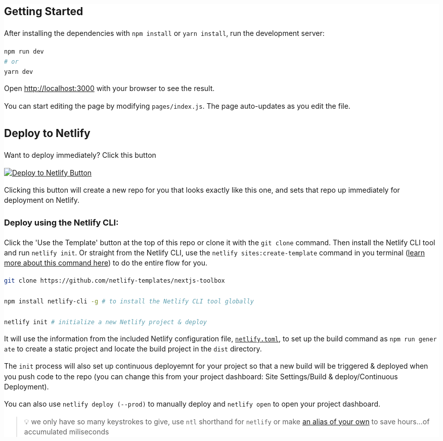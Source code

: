 ## Getting Started

After installing the dependencies with `npm install` or `yarn install`, run the development server:

```bash
npm run dev
# or
yarn dev
```

Open [http://localhost:3000](http://localhost:3000) with your browser to see the result.

You can start editing the page by modifying `pages/index.js`. The page auto-updates as you edit the file.

## Deploy to Netlify

Want to deploy immediately? Click this button

[![Deploy to Netlify Button](https://www.netlify.com/img/deploy/button.svg)](https://app.netlify.com/start/deploy?repository=https://github.com/netlify-templates/nextjs-toolbox)

Clicking this button will create a new repo for you that looks exactly like this one, and sets that repo up immediately for deployment on Netlify.

### Deploy using the Netlify CLI:

Click the 'Use the Template' button at the top of this repo or clone it with the `git clone` command. Then install the Netlify CLI tool and run `netlify init`. Or straight from the Netlify CLI, use the `netlify sites:create-template` command in you terminal ([learn more about this command here](https://www.netlify.com/blog/create-a-site-from-a-template-using-the-netlify-cli)) to do the entire flow for you.

```bash
git clone https://github.com/netlify-templates/nextjs-toolbox

npm install netlify-cli -g # to install the Netlify CLI tool globally

netlify init # initialize a new Netlify project & deploy
```

It will use the information from the included Netlify configuration file, [`netlify.toml`](./netlify.toml), to set up the build command as `npm run generate` to create a static project and locate the build project in the `dist` directory.

The `init` process will also set up continuous deployemnt for your project so that a new build will be triggered & deployed when you push code to the repo (you can change this from your project dashboard: Site Settings/Build & deploy/Continuous Deployment).

You can also use `netlify deploy (--prod)` to manually deploy and `netlify open` to open your project dashboard.

> 💡 we only have so many keystrokes to give, use `ntl` shorthand for `netlify` or make [an alias of your own](https://www.netlify.com/blog/2020/04/12/speed-up-productivity-with-terminal-aliases/) to save hours...of accumulated miliseconds
